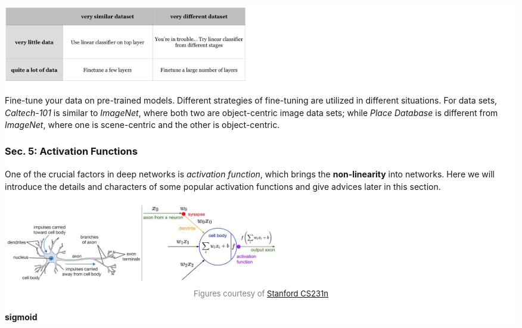 

<img src="/img/2020/02/22/table.png" style="zoom:40%;" />

Fine-tune your data on pre-trained models. Different strategies of fine-tuning are utilized in different situations. For data sets, *Caltech-101* is similar to *ImageNet*, where both two are object-centric image data sets; while *Place Database* is different from *ImageNet*, where one is scene-centric and the other is object-centric.



### Sec. 5: Activation Functions

One of the crucial factors in deep networks is *activation function*, which brings the **non-linearity** into networks. Here we will introduce the details and characters of some popular activation functions and give advices later in this section.

<img src="/img/2020/02/22/neuron.png" style="zoom:45%;" />

<center><font size=2 color='grey'>Figures courtesy of <a href="http://cs231n.stanford.edu/index.html">Stanford CS231n</a></font></center>

#### sigmoid
